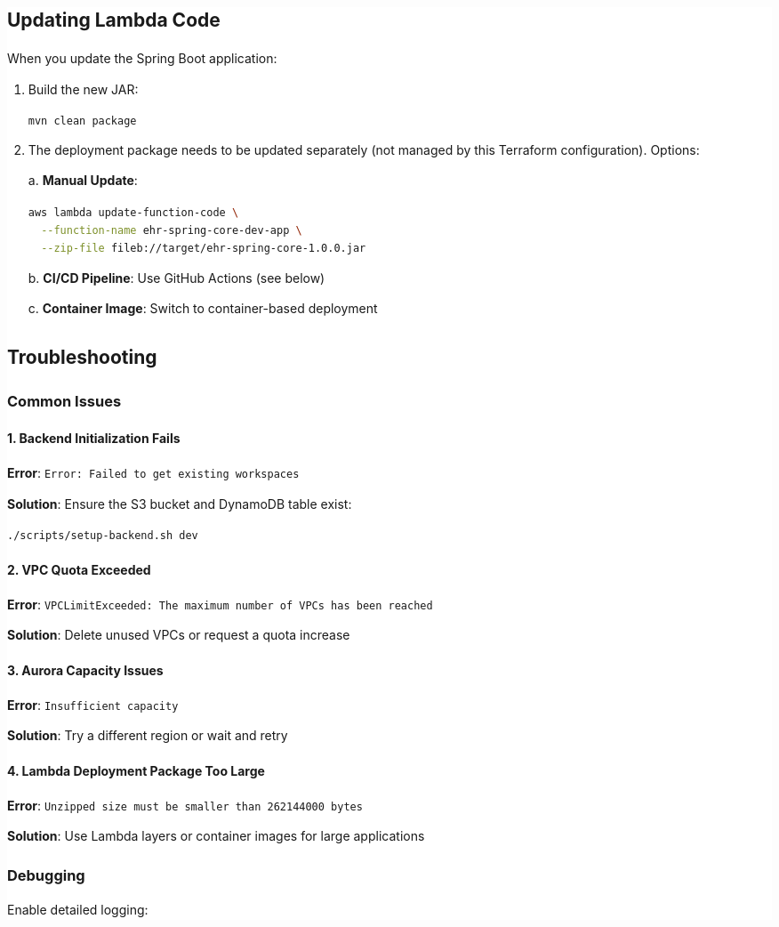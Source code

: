 ## Updating Lambda Code

When you update the Spring Boot application:

1. Build the new JAR:
   ```bash
   mvn clean package
   ```

2. The deployment package needs to be updated separately (not managed by this Terraform configuration). Options:
   
   a. **Manual Update**:
   ```bash
   aws lambda update-function-code \
     --function-name ehr-spring-core-dev-app \
     --zip-file fileb://target/ehr-spring-core-1.0.0.jar
   ```
   
   b. **CI/CD Pipeline**: Use GitHub Actions (see below)
   
   c. **Container Image**: Switch to container-based deployment

## Troubleshooting

### Common Issues

#### 1. Backend Initialization Fails

**Error**: `Error: Failed to get existing workspaces`

**Solution**: Ensure the S3 bucket and DynamoDB table exist:
```bash
./scripts/setup-backend.sh dev
```

#### 2. VPC Quota Exceeded

**Error**: `VPCLimitExceeded: The maximum number of VPCs has been reached`

**Solution**: Delete unused VPCs or request a quota increase

#### 3. Aurora Capacity Issues

**Error**: `Insufficient capacity`

**Solution**: Try a different region or wait and retry

#### 4. Lambda Deployment Package Too Large

**Error**: `Unzipped size must be smaller than 262144000 bytes`

**Solution**: Use Lambda layers or container images for large applications

### Debugging

Enable detailed logging:
